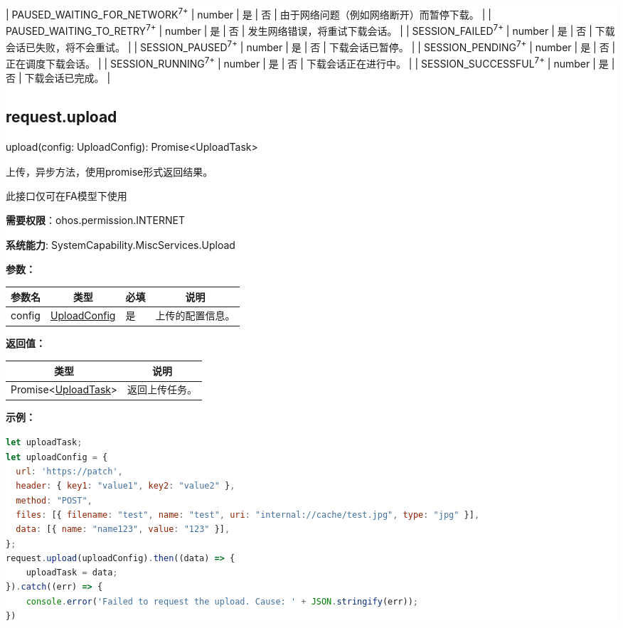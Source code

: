 | PAUSED_WAITING_FOR_NETWORK<sup>7+</sup> | number | 是 | 否 | 由于网络问题（例如网络断开）而暂停下载。 |
| PAUSED_WAITING_TO_RETRY<sup>7+</sup> | number | 是 | 否 | 发生网络错误，将重试下载会话。 |
| SESSION_FAILED<sup>7+</sup> | number | 是 | 否 | 下载会话已失败，将不会重试。 |
| SESSION_PAUSED<sup>7+</sup> | number | 是 | 否 | 下载会话已暂停。 |
| SESSION_PENDING<sup>7+</sup> | number | 是 | 否 | 正在调度下载会话。 |
| SESSION_RUNNING<sup>7+</sup> | number | 是 | 否 | 下载会话正在进行中。 |
| SESSION_SUCCESSFUL<sup>7+</sup> | number | 是 | 否 | 下载会话已完成。 |


## request.upload

upload(config: UploadConfig): Promise&lt;UploadTask&gt;

上传，异步方法，使用promise形式返回结果。

此接口仅可在FA模型下使用

**需要权限**：ohos.permission.INTERNET

**系统能力**: SystemCapability.MiscServices.Upload

**参数：**

  | 参数名 | 类型 | 必填 | 说明 |
  | -------- | -------- | -------- | -------- |
  | config | [UploadConfig](#uploadconfig) | 是 | 上传的配置信息。 |

**返回值：**

  | 类型 | 说明 |
  | -------- | -------- |
  | Promise&lt;[UploadTask](#uploadtask)&gt; | 返回上传任务。 |

**示例：**
  
  ```js
  let uploadTask;
  let uploadConfig = {
    url: 'https://patch',
    header: { key1: "value1", key2: "value2" },
    method: "POST",
    files: [{ filename: "test", name: "test", uri: "internal://cache/test.jpg", type: "jpg" }],
    data: [{ name: "name123", value: "123" }],
  };
  request.upload(uploadConfig).then((data) => {
      uploadTask = data;
  }).catch((err) => {
      console.error('Failed to request the upload. Cause: ' + JSON.stringify(err));
  })
  ```
